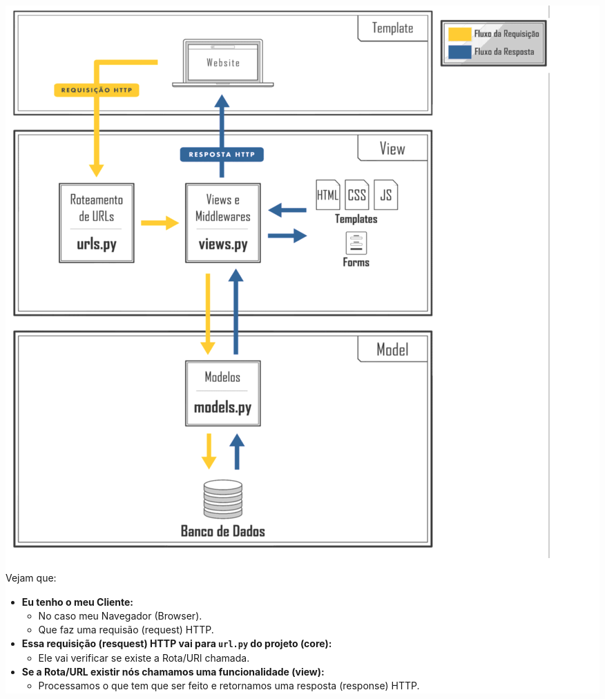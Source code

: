 ![img](images/mvt-01.png)  

Vejam que:

 - **Eu tenho o meu Cliente:**
   - No caso meu Navegador (Browser).
   - Que faz uma requisão (request) HTTP.
 - **Essa requisição (resquest) HTTP vai para `url.py` do projeto (core):**
   - Ele vai verificar se existe a Rota/URl chamada.
 - **Se a Rota/URL existir nós chamamos uma funcionalidade (view):**
   - Processamos o que tem que ser feito e retornamos uma resposta (response) HTTP.
